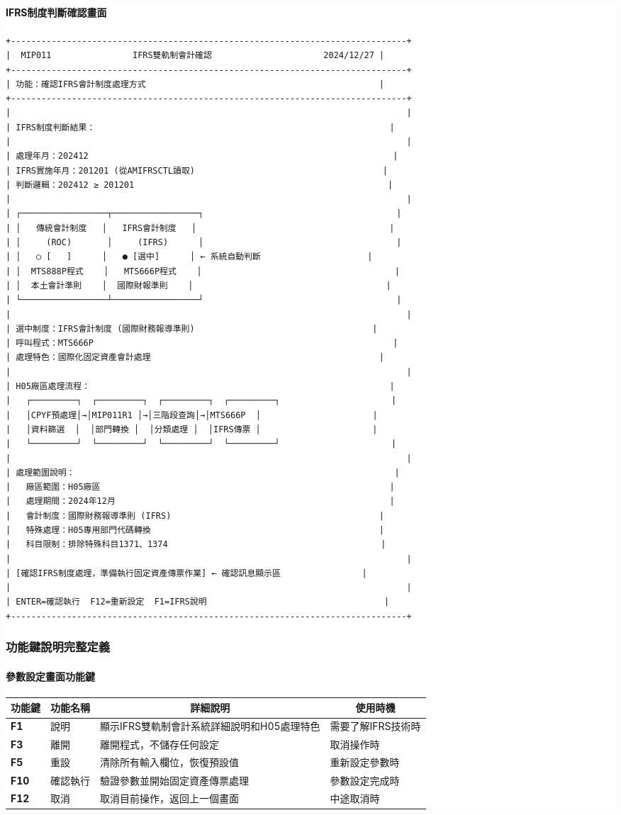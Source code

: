 #### IFRS制度判斷確認畫面
```
+------------------------------------------------------------------------------+
|  MIP011                IFRS雙軌制會計確認                      2024/12/27 |
+------------------------------------------------------------------------------+
| 功能：確認IFRS會計制度處理方式                                              |
+------------------------------------------------------------------------------+
|                                                                              |
| IFRS制度判斷結果：                                                          |
|                                                                              |
| 處理年月：202412                                                            |
| IFRS實施年月：201201 (從AMIFRSCTL讀取)                                     |
| 判斷邏輯：202412 ≥ 201201                                                  |
|                                                                              |
| ┌─────────────────┬─────────────────┐                                      |
| │   傳統會計制度   │   IFRS會計制度   │                                      |
| │     (ROC)       │     (IFRS)      │                                      |
| │   ○ [   ]      │   ● [選中]      │ ← 系統自動判斷                     |
| │  MTS888P程式    │   MTS666P程式    │                                      |
| │  本土會計準則    │  國際財報準則    │                                      |
| └─────────────────┴─────────────────┘                                      |
|                                                                              |
| 選中制度：IFRS會計制度 (國際財務報導準則)                                   |
| 呼叫程式：MTS666P                                                           |
| 處理特色：國際化固定資產會計處理                                             |
|                                                                              |
| H05廠區處理流程：                                                           |
|   ┌─────────┐  ┌─────────┐  ┌─────────┐  ┌─────────┐                      |
|   │CPYF預處理│→│MIP011R1 │→│三階段查詢│→│MTS666P  │                      |
|   │資料篩選  │  │部門轉換 │  │分類處理 │  │IFRS傳票 │                      |
|   └─────────┘  └─────────┘  └─────────┘  └─────────┘                      |
|                                                                              |
| 處理範圍說明：                                                               |
|   廠區範圍：H05廠區                                                         |
|   處理期間：2024年12月                                                      |
|   會計制度：國際財務報導準則 (IFRS)                                         |
|   特殊處理：H05專用部門代碼轉換                                             |
|   科目限制：排除特殊科目1371、1374                                          |
|                                                                              |
| [確認IFRS制度處理，準備執行固定資產傳票作業] ← 確認訊息顯示區                |
|                                                                              |
| ENTER=確認執行  F12=重新設定  F1=IFRS說明                                   |
+------------------------------------------------------------------------------+
```

### 功能鍵說明完整定義

#### 參數設定畫面功能鍵
| 功能鍵 | 功能名稱 | 詳細說明 | 使用時機 |
|--------|----------|----------|----------|
| **F1** | 說明 | 顯示IFRS雙軌制會計系統詳細說明和H05處理特色 | 需要了解IFRS技術時 |
| **F3** | 離開 | 離開程式，不儲存任何設定 | 取消操作時 |
| **F5** | 重設 | 清除所有輸入欄位，恢復預設值 | 重新設定參數時 |
| **F10** | 確認執行 | 驗證參數並開始固定資產傳票處理 | 參數設定完成時 |
| **F12** | 取消 | 取消目前操作，返回上一個畫面 | 中途取消時 |
